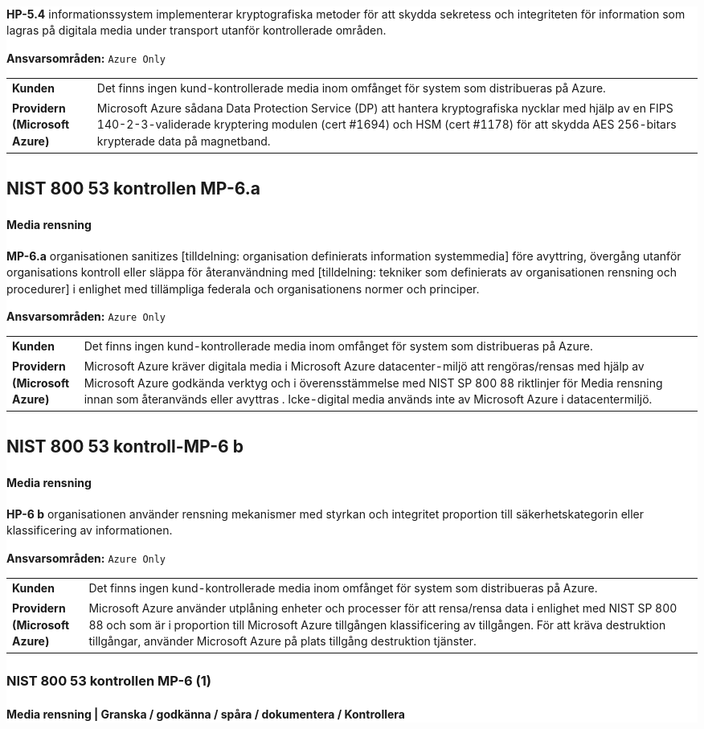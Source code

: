 **HP-5.4** informationssystem implementerar kryptografiska metoder för att skydda sekretess och integriteten för information som lagras på digitala media under transport utanför kontrollerade områden.

**Ansvarsområden:** `Azure Only`

|||
|---|---|
| **Kunden** | Det finns ingen kund-kontrollerade media inom omfånget för system som distribueras på Azure. |
| **Providern (Microsoft Azure)** | Microsoft Azure sådana Data Protection Service (DP) att hantera kryptografiska nycklar med hjälp av en FIPS 140-2-3-validerade kryptering modulen (cert #1694) och HSM (cert #1178) för att skydda AES 256-bitars krypterade data på magnetband. |


 ## <a name="nist-800-53-control-mp-6a"></a>NIST 800 53 kontrollen MP-6.a

#### <a name="media-sanitization"></a>Media rensning

**MP-6.a** organisationen sanitizes [tilldelning: organisation definierats information systemmedia] före avyttring, övergång utanför organisations kontroll eller släppa för återanvändning med [tilldelning: tekniker som definierats av organisationen rensning och procedurer] i enlighet med tillämpliga federala och organisationens normer och principer.

**Ansvarsområden:** `Azure Only`

|||
|---|---|
| **Kunden** | Det finns ingen kund-kontrollerade media inom omfånget för system som distribueras på Azure. |
| **Providern (Microsoft Azure)** | Microsoft Azure kräver digitala media i Microsoft Azure datacenter-miljö att rengöras/rensas med hjälp av Microsoft Azure godkända verktyg och i överensstämmelse med NIST SP 800 88 riktlinjer för Media rensning innan som återanvänds eller avyttras . Icke-digital media används inte av Microsoft Azure i datacentermiljö. |


 ## <a name="nist-800-53-control-mp-6b"></a>NIST 800 53 kontroll-MP-6 b

#### <a name="media-sanitization"></a>Media rensning

**HP-6 b** organisationen använder rensning mekanismer med styrkan och integritet proportion till säkerhetskategorin eller klassificering av informationen.

**Ansvarsområden:** `Azure Only`

|||
|---|---|
| **Kunden** | Det finns ingen kund-kontrollerade media inom omfånget för system som distribueras på Azure. |
| **Providern (Microsoft Azure)** | Microsoft Azure använder utplåning enheter och processer för att rensa/rensa data i enlighet med NIST SP 800 88 och som är i proportion till Microsoft Azure tillgången klassificering av tillgången. För att kräva destruktion tillgångar, använder Microsoft Azure på plats tillgång destruktion tjänster. |


 ### <a name="nist-800-53-control-mp-6-1"></a>NIST 800 53 kontrollen MP-6 (1)

#### <a name="media-sanitization--review--approve--track--document--verify"></a>Media rensning | Granska / godkänna / spåra / dokumentera / Kontrollera
